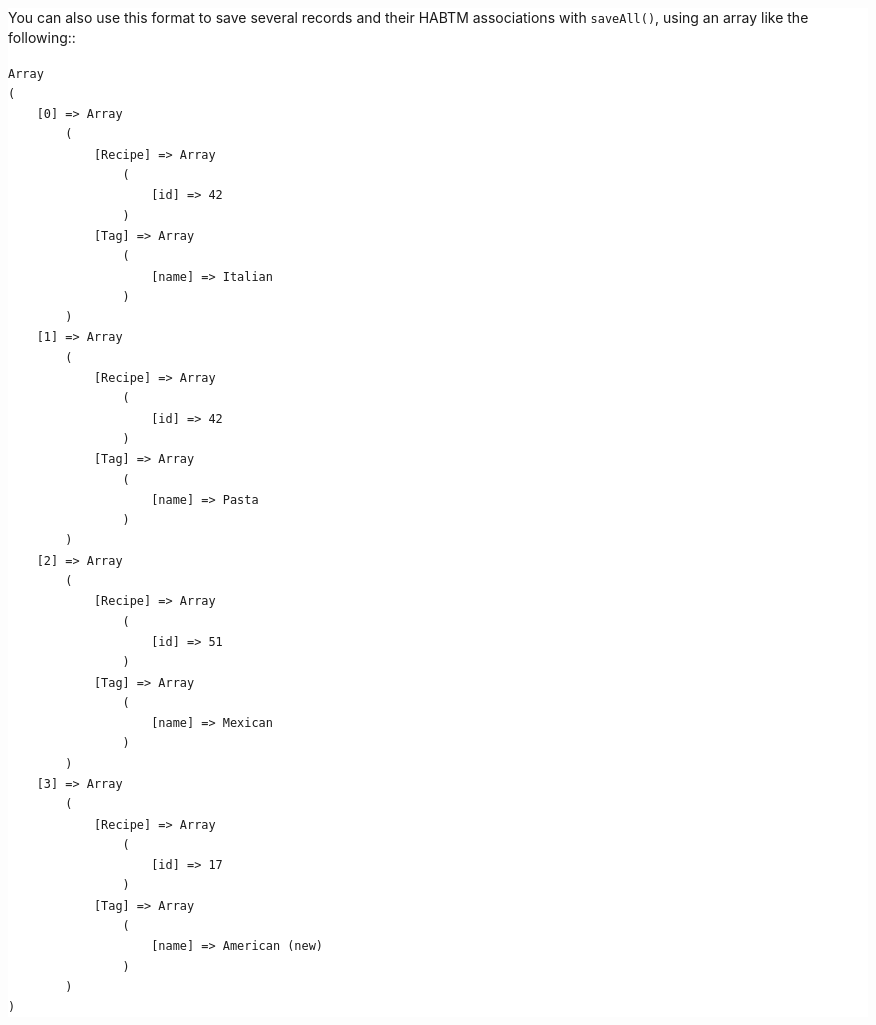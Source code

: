 You can also use this format to save several records and their
HABTM associations with ``saveAll()``, using an array like the
following::

    Array
    (
        [0] => Array
            (
                [Recipe] => Array
                    (
                        [id] => 42
                    )
                [Tag] => Array
                    (
                        [name] => Italian
                    )
            )
        [1] => Array
            (
                [Recipe] => Array
                    (
                        [id] => 42
                    )
                [Tag] => Array
                    (
                        [name] => Pasta
                    )
            )
        [2] => Array
            (
                [Recipe] => Array
                    (
                        [id] => 51
                    )
                [Tag] => Array
                    (
                        [name] => Mexican
                    )
            )
        [3] => Array
            (
                [Recipe] => Array
                    (
                        [id] => 17
                    )
                [Tag] => Array
                    (
                        [name] => American (new)
                    )
            )
    )
